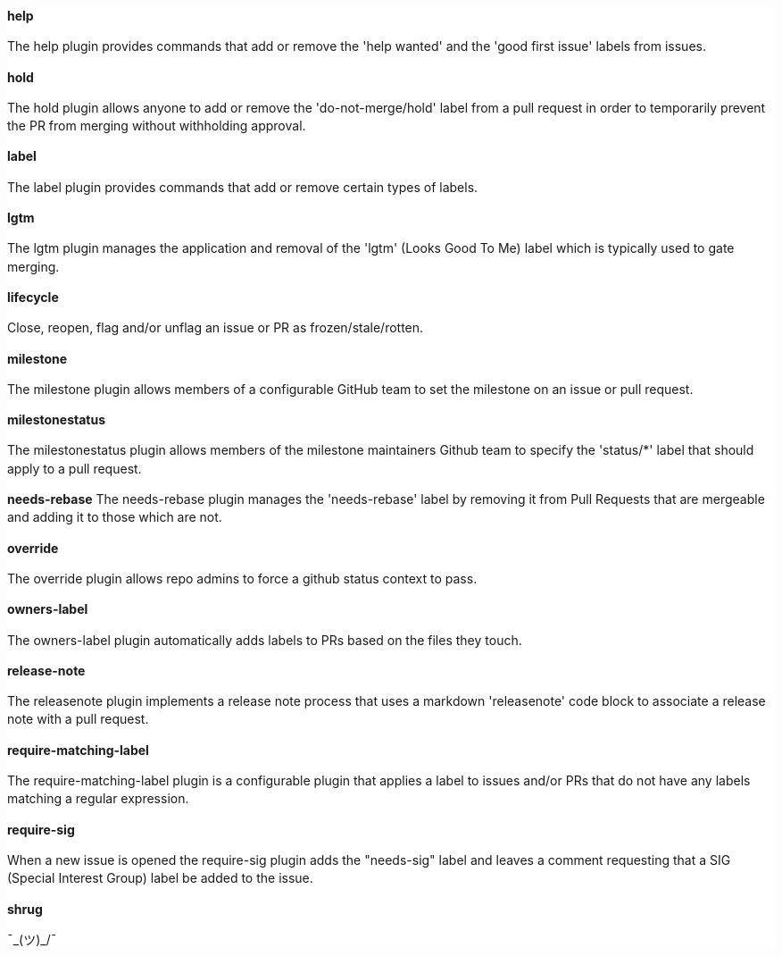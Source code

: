 **help**

The help plugin provides commands that add or remove the 'help wanted' and the 'good first issue' labels from issues.

**hold**

The hold plugin allows anyone to add or remove the 'do-not-merge/hold' label from a pull request in order to temporarily prevent the PR from merging without withholding approval.

**label**

The label plugin provides commands that add or remove certain types of labels.

**lgtm**

The lgtm plugin manages the application and removal of the 'lgtm' (Looks Good To Me) label which is typically used to gate merging.

**lifecycle**

Close, reopen, flag and/or unflag an issue or PR as frozen/stale/rotten.

**milestone**

The milestone plugin allows members of a configurable GitHub team to set the milestone on an issue or pull request.

**milestonestatus**

The milestonestatus plugin allows members of the milestone maintainers Github team to specify the 'status/*' label that should apply to a pull request.

**needs-rebase**
The needs-rebase plugin manages the 'needs-rebase' label by removing it from Pull Requests that are mergeable and adding it to those which are not.

**override**

The override plugin allows repo admins to force a github status context to pass.

**owners-label**

The owners-label plugin automatically adds labels to PRs based on the files they touch.

**release-note**

The releasenote plugin implements a release note process that uses a markdown 'releasenote' code block to associate a release note with a pull request.

**require-matching-label**

The require-matching-label plugin is a configurable plugin that applies a label to issues and/or PRs that do not have any labels matching a regular expression.

**require-sig**

When a new issue is opened the require-sig plugin adds the "needs-sig" label and leaves a comment requesting that a SIG (Special Interest Group) label be added to the issue.

**shrug**

¯\_(ツ)_/¯

